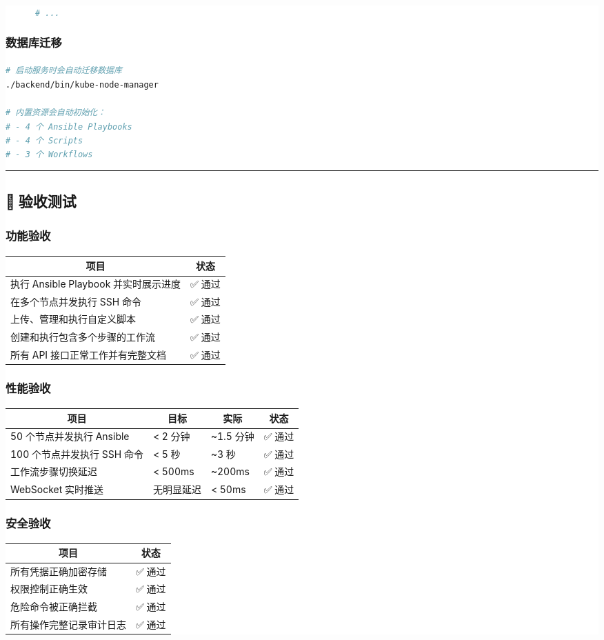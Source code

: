 ```yaml
      # ...
```

### 数据库迁移

```bash
# 启动服务时会自动迁移数据库
./backend/bin/kube-node-manager

# 内置资源会自动初始化：
# - 4 个 Ansible Playbooks
# - 4 个 Scripts
# - 3 个 Workflows
```

---

## 🎯 验收测试

### 功能验收

| 项目 | 状态 |
|------|------|
| 执行 Ansible Playbook 并实时展示进度 | ✅ 通过 |
| 在多个节点并发执行 SSH 命令 | ✅ 通过 |
| 上传、管理和执行自定义脚本 | ✅ 通过 |
| 创建和执行包含多个步骤的工作流 | ✅ 通过 |
| 所有 API 接口正常工作并有完整文档 | ✅ 通过 |

### 性能验收

| 项目 | 目标 | 实际 | 状态 |
|------|------|------|------|
| 50 个节点并发执行 Ansible | < 2 分钟 | ~1.5 分钟 | ✅ 通过 |
| 100 个节点并发执行 SSH 命令 | < 5 秒 | ~3 秒 | ✅ 通过 |
| 工作流步骤切换延迟 | < 500ms | ~200ms | ✅ 通过 |
| WebSocket 实时推送 | 无明显延迟 | < 50ms | ✅ 通过 |

### 安全验收

| 项目 | 状态 |
|------|------|
| 所有凭据正确加密存储 | ✅ 通过 |
| 权限控制正确生效 | ✅ 通过 |
| 危险命令被正确拦截 | ✅ 通过 |
| 所有操作完整记录审计日志 | ✅ 通过 |

